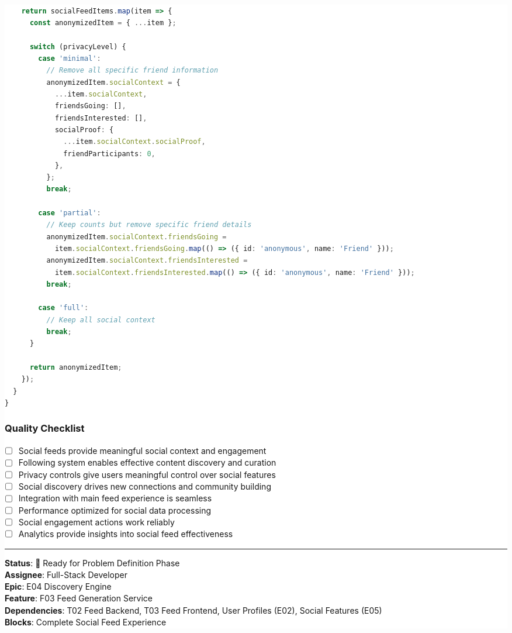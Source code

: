 ```typescript
    return socialFeedItems.map(item => {
      const anonymizedItem = { ...item };
      
      switch (privacyLevel) {
        case 'minimal':
          // Remove all specific friend information
          anonymizedItem.socialContext = {
            ...item.socialContext,
            friendsGoing: [],
            friendsInterested: [],
            socialProof: {
              ...item.socialContext.socialProof,
              friendParticipants: 0,
            },
          };
          break;
          
        case 'partial':
          // Keep counts but remove specific friend details
          anonymizedItem.socialContext.friendsGoing = 
            item.socialContext.friendsGoing.map(() => ({ id: 'anonymous', name: 'Friend' }));
          anonymizedItem.socialContext.friendsInterested = 
            item.socialContext.friendsInterested.map(() => ({ id: 'anonymous', name: 'Friend' }));
          break;
          
        case 'full':
          // Keep all social context
          break;
      }
      
      return anonymizedItem;
    });
  }
}
```

### Quality Checklist
- [ ] Social feeds provide meaningful social context and engagement
- [ ] Following system enables effective content discovery and curation
- [ ] Privacy controls give users meaningful control over social features
- [ ] Social discovery drives new connections and community building
- [ ] Integration with main feed experience is seamless
- [ ] Performance optimized for social data processing
- [ ] Social engagement actions work reliably
- [ ] Analytics provide insights into social feed effectiveness

---

**Status**: 🔄 Ready for Problem Definition Phase  
**Assignee**: Full-Stack Developer  
**Epic**: E04 Discovery Engine  
**Feature**: F03 Feed Generation Service  
**Dependencies**: T02 Feed Backend, T03 Feed Frontend, User Profiles (E02), Social Features (E05)  
**Blocks**: Complete Social Feed Experience
